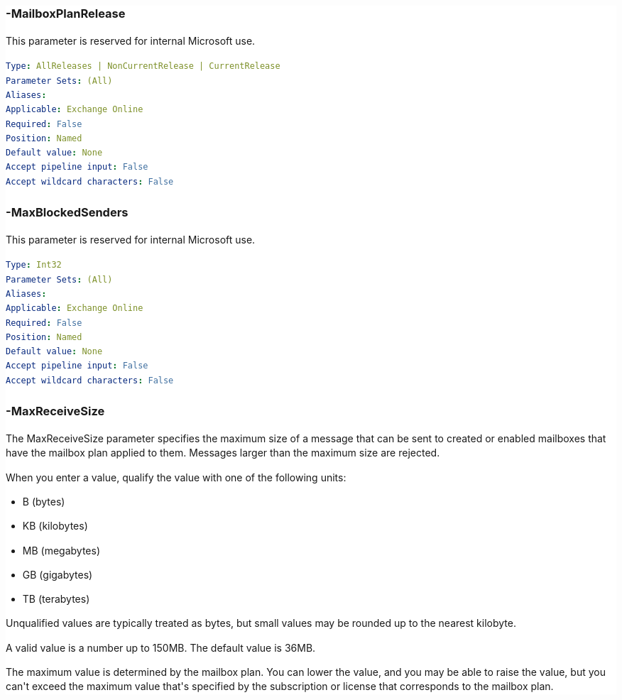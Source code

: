 ### -MailboxPlanRelease
This parameter is reserved for internal Microsoft use.

```yaml
Type: AllReleases | NonCurrentRelease | CurrentRelease
Parameter Sets: (All)
Aliases:
Applicable: Exchange Online
Required: False
Position: Named
Default value: None
Accept pipeline input: False
Accept wildcard characters: False
```

### -MaxBlockedSenders
This parameter is reserved for internal Microsoft use.

```yaml
Type: Int32
Parameter Sets: (All)
Aliases:
Applicable: Exchange Online
Required: False
Position: Named
Default value: None
Accept pipeline input: False
Accept wildcard characters: False
```

### -MaxReceiveSize
The MaxReceiveSize parameter specifies the maximum size of a message that can be sent to created or enabled mailboxes that have the mailbox plan applied to them. Messages larger than the maximum size are rejected.

When you enter a value, qualify the value with one of the following units:

- B (bytes)

- KB (kilobytes)

- MB (megabytes)

- GB (gigabytes)

- TB (terabytes)

Unqualified values are typically treated as bytes, but small values may be rounded up to the nearest kilobyte.

A valid value is a number up to 150MB. The default value is 36MB.

The maximum value is determined by the mailbox plan. You can lower the value, and you may be able to raise the value, but you can't exceed the maximum value that's specified by the subscription or license that corresponds to the mailbox plan.
